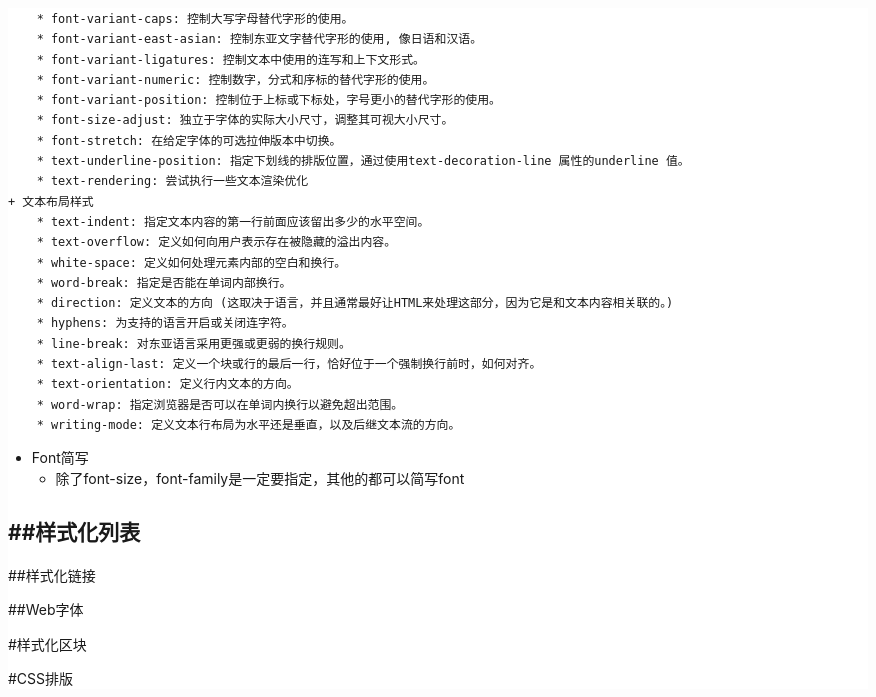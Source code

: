         * font-variant-caps: 控制大写字母替代字形的使用。
        * font-variant-east-asian: 控制东亚文字替代字形的使用, 像日语和汉语。
        * font-variant-ligatures: 控制文本中使用的连写和上下文形式。
        * font-variant-numeric: 控制数字，分式和序标的替代字形的使用。
        * font-variant-position: 控制位于上标或下标处，字号更小的替代字形的使用。
        * font-size-adjust: 独立于字体的实际大小尺寸，调整其可视大小尺寸。
        * font-stretch: 在给定字体的可选拉伸版本中切换。
        * text-underline-position: 指定下划线的排版位置，通过使用text-decoration-line 属性的underline 值。
        * text-rendering: 尝试执行一些文本渲染优化
    + 文本布局样式
        * text-indent: 指定文本内容的第一行前面应该留出多少的水平空间。
        * text-overflow: 定义如何向用户表示存在被隐藏的溢出内容。
        * white-space: 定义如何处理元素内部的空白和换行。
        * word-break: 指定是否能在单词内部换行。
        * direction: 定义文本的方向 (这取决于语言，并且通常最好让HTML来处理这部分，因为它是和文本内容相关联的。)
        * hyphens: 为支持的语言开启或关闭连字符。
        * line-break: 对东亚语言采用更强或更弱的换行规则。
        * text-align-last: 定义一个块或行的最后一行，恰好位于一个强制换行前时，如何对齐。
        * text-orientation: 定义行内文本的方向。
        * word-wrap: 指定浏览器是否可以在单词内换行以避免超出范围。
        * writing-mode: 定义文本行布局为水平还是垂直，以及后继文本流的方向。
- Font简写
    + 除了font-size，font-family是一定要指定，其他的都可以简写font

##样式化列表
- 


##样式化链接

##Web字体

#样式化区块

#CSS排版
